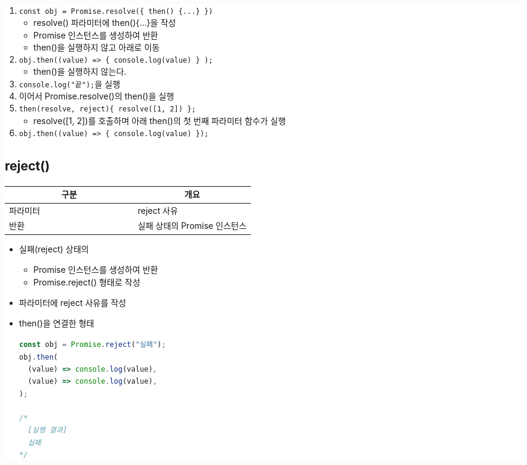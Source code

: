   1. `const obj = Promise.resolve({ then() {...} })`
     - resolve() 파라미터에 then(){...}을 작성
     - Promise 인스턴스를 생성하여 반환
     - then()을 실행하지 않고 아래로 이동
  2. `obj.then((value) => { console.log(value) } );`
     - then()을 실행하지 않는다.
  3. `console.log("끝");`을 실행
  4. 이어서 Promise.resolve()의 then()을 실행
  5. `then(resolve, reject){ resolve([1, 2]) };`
     - resolve([1, 2])를 호출하며 아래 then()의 첫 번째 파라미터 함수가 실행
  6. `obj.then((value) => { console.log(value) });`



## reject()

<table>
    <thead>
        <th>구분</th>
        <th>개요</th>
    </thead>
    <tbody>
      <tr>
        <td style="width:200px;">파라미터</td>
        <td>reject 사유</td>
      </tr>
      <tr>
        <td>반환</td>
        <td>실패 상태의 Promise 인스턴스</td>
      </tr>
    </tbody>
</table>

- 실패(reject) 상태의

  - Promise 인스턴스를 생성하여 반환
  - Promise.reject() 형태로 작성

- 파라미터에 reject 사유를 작성

- then()을 연결한 형태

  ```js
  const obj = Promise.reject("실패");
  obj.then(
    (value) => console.log(value),
    (value) => console.log(value),
  );
  
  /*
  	[실행 결과]
  	실패
  */
  ```
